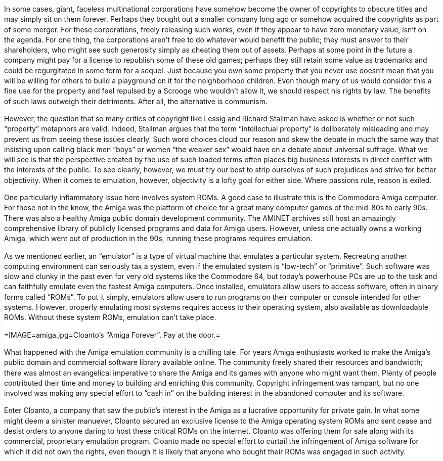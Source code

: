 In some cases, giant, faceless multinational corporations have somehow become the owner of copyrights to obscure titles and may simply sit on them forever. Perhaps they bought out a smaller company long ago or somehow acquired the copyrights as part of some merger. For these corporations, freely releasing such works, even if they appear to have zero monetary value, isn’t on the agenda. For one thing, the corporations aren’t free to do whatever would benefit the public; they must answer to their shareholders, who might see such generosity simply as cheating them out of assets. Perhaps at some point in the future a company might pay for a license to republish some of these old games; perhaps they still retain some value as trademarks and could be regurgitated in some form for a sequel. Just because you own some property that you never use doesn’t mean that you will be willing for others to build a playground on it for the neighborhood children. Even though many of us would consider this a fine use for the property and feel repulsed by a Scrooge who wouldn’t allow it, we should respect his rights by law. The benefits of such laws outweigh their detriments. After all, the alternative is communism. 

However, the question that so many critics of copyright like Lessig and Richard Stallman have asked is whether or not such “property” metaphors are valid. Indeed, Stallman argues that the term “intellectual property” is deliberately misleading and may prevent us from seeing these issues clearly. Such word choices cloud our reason and skew the debate in much the same way that insisting upon calling black men “boys” or women “the weaker sex” would have on a debate about universal suffrage. What we will see is that the perspective created by the use of such loaded terms often places big business interests in direct conflict with the interests of the public. To see clearly, however, we must try our best to strip ourselves of such prejudices and strive for better objectivity. When it comes to emulation, however, objectivity is a lofty goal for either side. Where passions rule, reason is exiled. 

One particularly inflammatory issue here involves system ROMs. A good case to illustrate this is the Commodore Amiga computer. For those not in the know, the Amiga was the platform of choice for a great many computer games of the mid-80s to early 90s. There was also a healthy Amiga public domain development community. The AMINET archives still host an amazingly comprehensive library of publicly licensed programs and data for Amiga users. However, unless one actually owns a working Amiga, which went out of production in the 90s, running these programs requires emulation. 

As we mentioned earlier, an “emulator” is a type of virtual machine that emulates a particular system. Recreating another computing environment can seriously tax a system, even if the emulated system is “low-tech” or “primitive”. Such software was slow and clunky in the past even for very old systems like the Commodore 64, but today’s powerhouse PCs are up to the task and can faithfully emulate even the fastest Amiga computers. Once installed, emulators allow users to access software, often in binary forms called “ROMs”. To put it simply, emulators allow users to run programs on their computer or console intended for other systems. However, properly emulating most systems requires access to their operating system, also available as downloadable ROMs. Without these system ROMs, emulation can’t take place.


=IMAGE=amiga.jpg=Cloanto’s “Amiga Forever”. Pay at the door.=

What happened with the Amiga emulation community is a chilling tale. For years Amiga enthusiasts worked to make the Amiga’s public domain and commercial software library available online. The community freely shared their resources and bandwidth; there was almost an evangelical imperative to share the Amiga and its games with anyone who might want them. Plenty of people contributed their time and money to building and enriching this community. Copyright infringement was rampant, but no one involved was making any special effort to “cash in” on the building interest in the abandoned computer and its software.

Enter Cloanto, a company that saw the public’s interest in the Amiga as a lucrative opportunity for private gain. In what some might deem a sinister manuever, Cloanto secured an exclusive license to the Amiga operating system ROMs and sent cease and desist orders to anyone daring to host these critical ROMs on the internet. Cloanto was offering them for sale along with its commercial, proprietary emulation program. Cloanto made no special effort to curtail the infringement of Amiga software for which it did not own the rights, even though it is likely that anyone who bought their ROMs was engaged in such activity.
